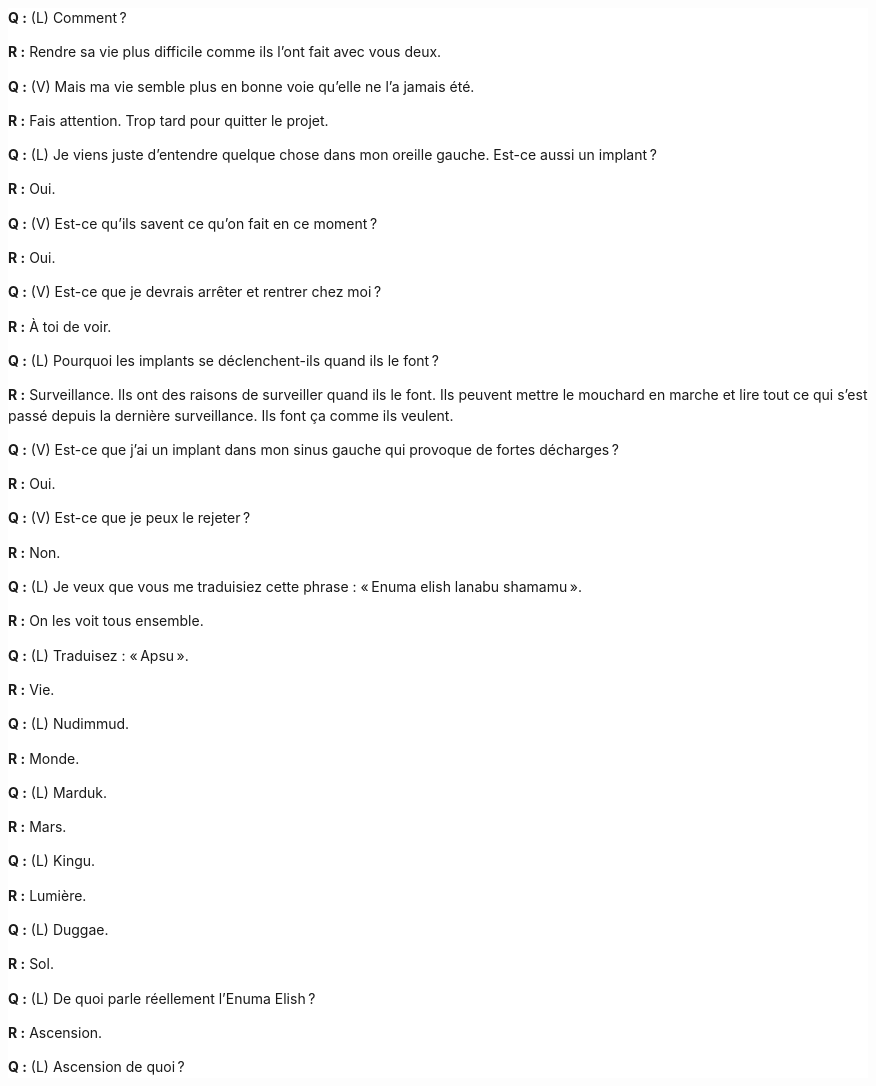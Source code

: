 **Q :** (L) Comment ?

**R :** Rendre sa vie plus difficile comme ils l’ont fait avec vous deux.

**Q :** (V) Mais ma vie semble plus en bonne voie qu’elle ne l’a jamais été.

**R :** Fais attention. Trop tard pour quitter le projet.

**Q :** (L) Je viens juste d’entendre quelque chose dans mon oreille gauche. Est-ce aussi un implant ?

**R :** Oui.

**Q :** (V) Est-ce qu’ils savent ce qu’on fait en ce moment ?

**R :** Oui.

**Q :** (V) Est-ce que je devrais arrêter et rentrer chez moi ?

**R :** À toi de voir.

**Q :** (L) Pourquoi les implants se déclenchent-ils quand ils le font ?

**R :** Surveillance. Ils ont des raisons de surveiller quand ils le font. Ils peuvent mettre le mouchard en marche et lire tout ce qui s’est passé depuis la dernière surveillance. Ils font ça comme ils veulent.

**Q :** (V) Est-ce que j’ai un implant dans mon sinus gauche qui provoque de fortes décharges ?

**R :** Oui.

**Q :** (V) Est-ce que je peux le rejeter ?

**R :** Non.

**Q :** (L) Je veux que vous me traduisiez cette phrase : « Enuma elish lanabu shamamu ».

**R :** On les voit tous ensemble.

**Q :** (L) Traduisez : « Apsu ».

**R :** Vie.

**Q :** (L) Nudimmud.

**R :** Monde.

**Q :** (L) Marduk.

**R :** Mars.

**Q :** (L) Kingu.

**R :** Lumière.

**Q :** (L) Duggae.

**R :** Sol.

**Q :** (L) De quoi parle réellement l’Enuma Elish ?

**R :** Ascension.

**Q :** (L) Ascension de quoi ?
